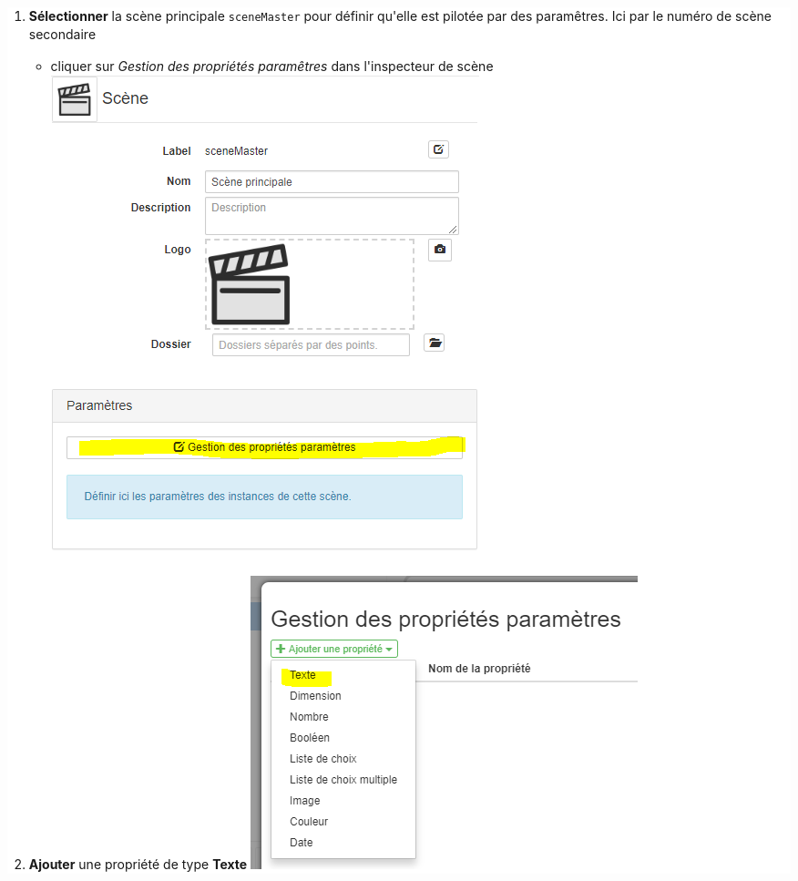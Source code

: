 1. **Sélectionner** la scène principale ```sceneMaster``` pour définir qu'elle est pilotée par des paramêtres. Ici par le numéro de scène secondaire

    * cliquer sur _Gestion des propriétés paramêtres_ dans l'inspecteur de scène
    ![Empilement](assets/sceneMaster2.png)

2. **Ajouter** une propriété de type **Texte**
    ![Empilement](assets/sceneProp.png)
